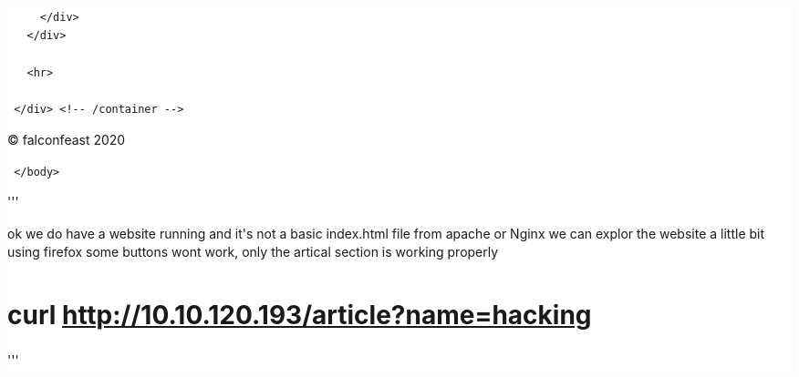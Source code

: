          </div>
       </div>
 
       <hr>
 
     </div> <!-- /container -->
 
   </main>
 
   <footer class="container">
     <p>&copy; falconfeast 2020</p>
   </footer>
 
     </body>
'''
 
ok we do have a website running and it's not a basic index.html file from apache or Nginx
we can explor the website a little bit using firefox
some buttons wont work, only the artical section is working properly
 
 
# curl http://10.10.120.193/article?name=hacking
'''